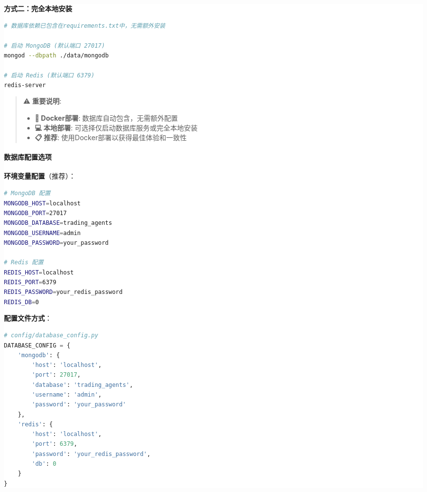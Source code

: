 **方式二：完全本地安装**

```bash
# 数据库依赖已包含在requirements.txt中，无需额外安装

# 启动 MongoDB (默认端口 27017)
mongod --dbpath ./data/mongodb

# 启动 Redis (默认端口 6379)
redis-server
```

> ⚠️ **重要说明**:
>
> - **🐳 Docker部署**: 数据库自动包含，无需额外配置
> - **💻 本地部署**: 可选择仅启动数据库服务或完全本地安装
> - **📋 推荐**: 使用Docker部署以获得最佳体验和一致性

#### 数据库配置选项

**环境变量配置**（推荐）：

```bash
# MongoDB 配置
MONGODB_HOST=localhost
MONGODB_PORT=27017
MONGODB_DATABASE=trading_agents
MONGODB_USERNAME=admin
MONGODB_PASSWORD=your_password

# Redis 配置
REDIS_HOST=localhost
REDIS_PORT=6379
REDIS_PASSWORD=your_redis_password
REDIS_DB=0
```

**配置文件方式**：

```python
# config/database_config.py
DATABASE_CONFIG = {
    'mongodb': {
        'host': 'localhost',
        'port': 27017,
        'database': 'trading_agents',
        'username': 'admin',
        'password': 'your_password'
    },
    'redis': {
        'host': 'localhost',
        'port': 6379,
        'password': 'your_redis_password',
        'db': 0
    }
}
```
